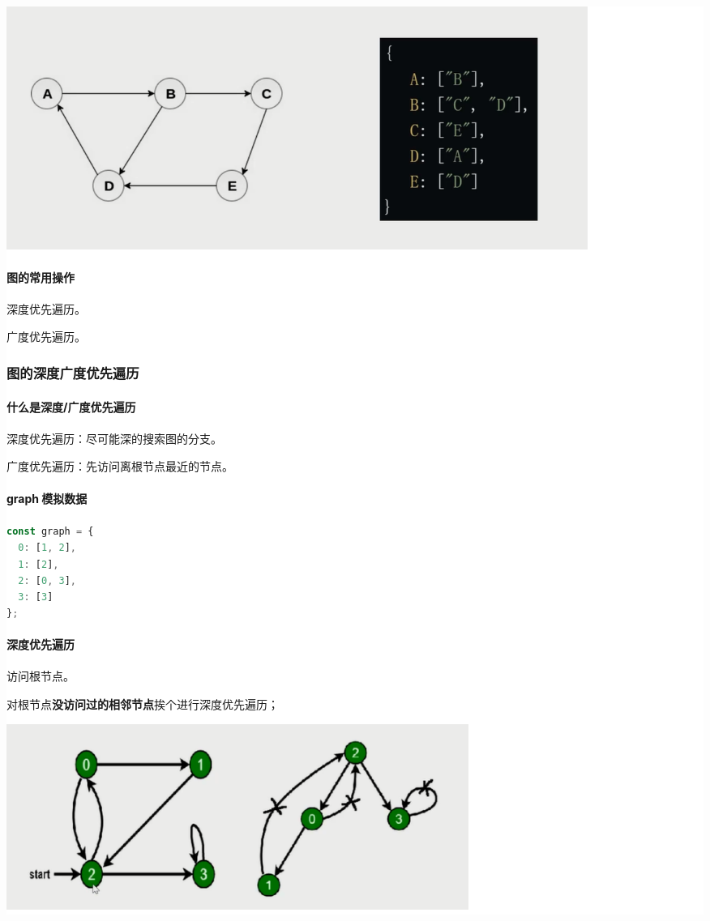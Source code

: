 <img src="./images/tu02.png" alt="img" style="zoom:70%;" />

#### 图的常用操作

深度优先遍历。

广度优先遍历。

### 图的深度广度优先遍历

#### 什么是深度/广度优先遍历

深度优先遍历：尽可能深的搜索图的分支。

广度优先遍历：先访问离根节点最近的节点。

#### graph 模拟数据

```js
const graph = {
  0: [1, 2],
  1: [2],
  2: [0, 3],
  3: [3]
};
```



#### 深度优先遍历

访问根节点。

对根节点**没访问过的相邻节点**挨个进行深度优先遍历；

<img src="./images/tu03.png" alt="img" style="zoom:90%;" />

